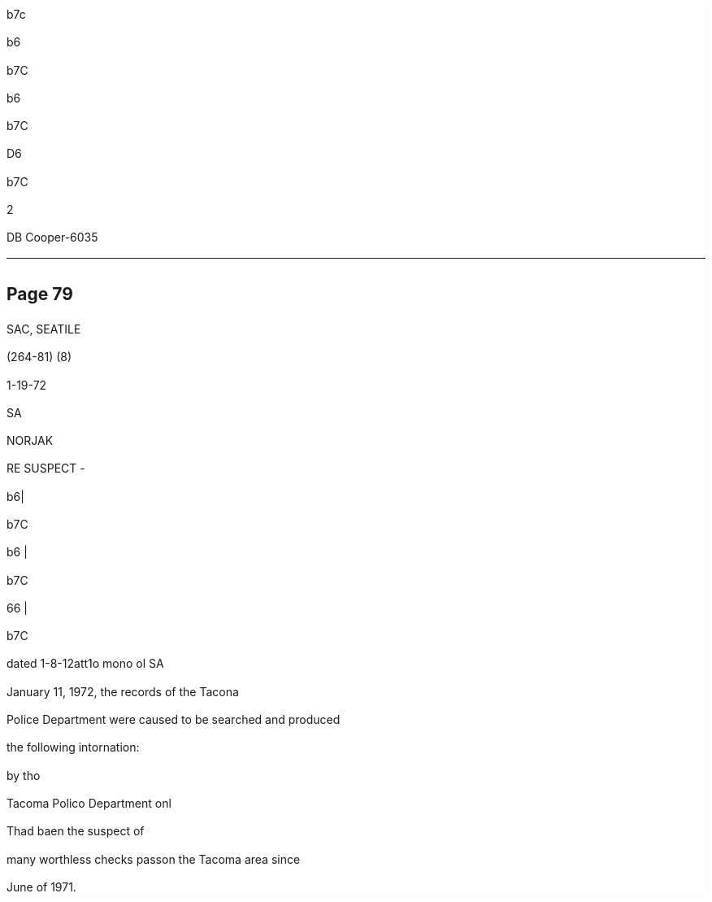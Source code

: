 b7c

b6

b7C

b6

b7C

D6

b7C

2

DB Cooper-6035

---

## Page 79

SAC, SEATILE

(264-81) (8)

1-19-72

SA

NORJAK

RE SUSPECT -

b6|

b7C

b6 |

b7C

66 |

b7C

dated 1-8-12att1o mono ol SA

January 11, 1972, the records of the Tacona

Police Department were caused to be searched and produced

the following intornation:

by tho

Tacoma Polico Department onl

Thad baen the suspect of

many worthless checks passon the Tacoma area since

June of 1971.
